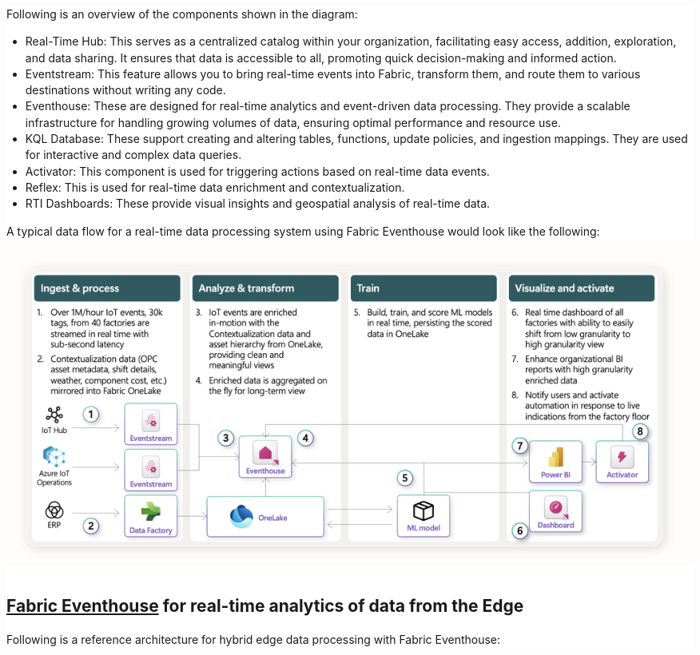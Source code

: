 Following is an overview of the components shown in the diagram:

* Real-Time Hub: This serves as a centralized catalog within your organization, facilitating easy access, addition, exploration, and data sharing. It ensures that data is accessible to all, promoting quick decision-making and informed action.
* Eventstream: This feature allows you to bring real-time events into Fabric, transform them, and route them to various destinations without writing any code.
* Eventhouse: These are designed for real-time analytics and event-driven data processing. They provide a scalable infrastructure for handling growing volumes of data, ensuring optimal performance and resource use.
* KQL Database: These support creating and altering tables, functions, update policies, and ingestion mappings. They are used for interactive and complex data queries.
* Activator: This component is used for triggering actions based on real-time data events.
* Reflex: This is used for real-time data enrichment and contextualization.
* RTI Dashboards: These provide visual insights and geospatial analysis of real-time data.

A typical data flow for a real-time data processing system using Fabric Eventhouse would look like the following:
![Diagram - Fabric KQL Data Flow.](media/Description-of-RTI-Components.png)

## [Fabric Eventhouse][def] for real-time analytics of data from the Edge

Following is a reference architecture for hybrid edge data processing with Fabric Eventhouse:


[Microsoft Garnet]: https://www.microsoft.com/research/blog/introducing-garnet-an-open-source-next-generation-faster-cache-store-for-accelerating-applications-and-services/?msockid=1801f6b6973f61b51466e273963060b
[def]: https://learn.microsoft.com/fabric/real-time-intelligence/eventhouse